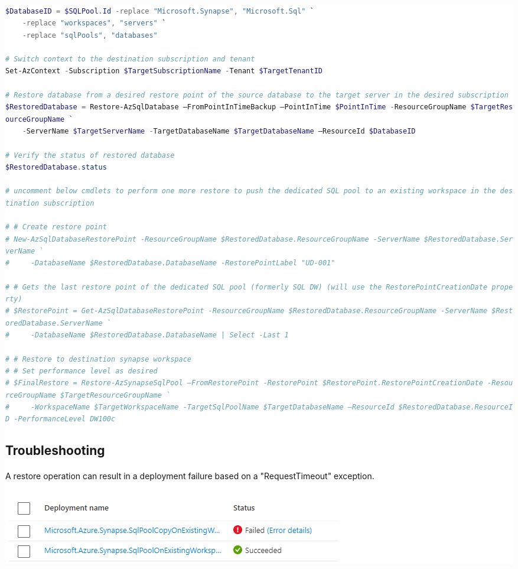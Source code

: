 ```powershell
$DatabaseID = $SQLPool.Id -replace "Microsoft.Synapse", "Microsoft.Sql" `
    -replace "workspaces", "servers" `
    -replace "sqlPools", "databases"

# Switch context to the destination subscription and tenant
Set-AzContext -Subscription $TargetSubscriptionName -Tenant $TargetTenantID

# Restore database from a desired restore point of the source database to the target server in the desired subscription
$RestoredDatabase = Restore-AzSqlDatabase –FromPointInTimeBackup –PointInTime $PointInTime -ResourceGroupName $TargetResourceGroupName `
    -ServerName $TargetServerName -TargetDatabaseName $TargetDatabaseName –ResourceId $DatabaseID

# Verify the status of restored database
$RestoredDatabase.status

# uncomment below cmdlets to perform one more restore to push the dedicated SQL pool to an existing workspace in the destination subscription

# # Create restore point
# New-AzSqlDatabaseRestorePoint -ResourceGroupName $RestoredDatabase.ResourceGroupName -ServerName $RestoredDatabase.ServerName `
#     -DatabaseName $RestoredDatabase.DatabaseName -RestorePointLabel "UD-001"

# # Gets the last restore point of the dedicated SQL pool (formerly SQL DW) (will use the RestorePointCreationDate property)
# $RestorePoint = Get-AzSqlDatabaseRestorePoint -ResourceGroupName $RestoredDatabase.ResourceGroupName -ServerName $RestoredDatabase.ServerName `
#     -DatabaseName $RestoredDatabase.DatabaseName | Select -Last 1

# # Restore to destination synapse workspace
# # Set performance level as desired
# $FinalRestore = Restore-AzSynapseSqlPool –FromRestorePoint -RestorePoint $RestorePoint.RestorePointCreationDate -ResourceGroupName $TargetResourceGroupName `
#     -WorkspaceName $TargetWorkspaceName -TargetSqlPoolName $TargetDatabaseName –ResourceId $RestoredDatabase.ResourceID -PerformanceLevel DW100c 

```


## Troubleshooting
A restore operation can result in a deployment failure based on a "RequestTimeout" exception. 

![Screenshot from resource group deployments dialog of a timeout exception.](../media/sql-pools/restore-sql-pool-troubleshooting-01.png)  
